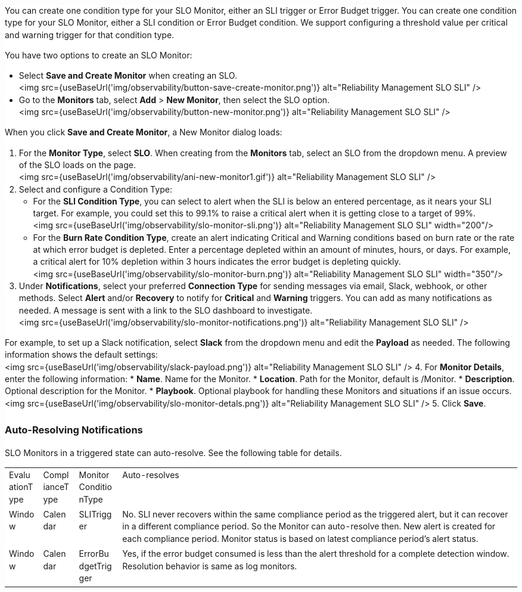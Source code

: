 You can create one condition type for your SLO Monitor, either an SLI trigger or Error Budget trigger. You can create one condition type for your SLO Monitor, either a SLI condition or Error Budget condition. We support configuring a threshold value per critical and warning trigger for that condition type.

You have two options to create an SLO Monitor:
* Select **Save and Create Monitor** when creating an SLO. <br/><img src={useBaseUrl('img/observability/button-save-create-monitor.png')} alt="Reliability Management SLO SLI" />
* Go to the **Monitors** tab, select **Add** > **New Monitor**, then select the SLO option. <br/><img src={useBaseUrl('img/observability/button-new-monitor.png')} alt="Reliability Management SLO SLI" />

When you click **Save and Create Monitor**, a New Monitor dialog loads:
1. For the **Monitor Type**, select **SLO**. When creating from the **Monitors** tab, select an SLO from the dropdown menu. A preview of the SLO loads on the page. <br/><img src={useBaseUrl('img/observability/ani-new-monitor1.gif')} alt="Reliability Management SLO SLI" />
2. Select and configure a Condition Type:
   * For the **SLI Condition Type**, you can select to alert when the SLI is below an entered percentage, as it nears your SLI target. For example, you could set this to 99.1% to raise a critical alert when it is getting close to a target of 99%. <br/><img src={useBaseUrl('img/observability/slo-monitor-sli.png')} alt="Reliability Management SLO SLI" width="200"/>
   * For the **Burn Rate Condition Type**, create an alert indicating Critical and Warning conditions based on burn rate or the rate at which error budget is depleted. Enter a percentage depleted within an amount of minutes, hours, or days. For example, a critical alert for 10% depletion within 3 hours indicates the error budget is depleting quickly.<br/><img src={useBaseUrl('img/observability/slo-monitor-burn.png')} alt="Reliability Management SLO SLI" width="350"/>
3. Under **Notifications**, select your preferred **Connection Type** for sending messages via email, Slack, webhook, or other methods. Select **Alert** and/or **Recovery** to notify for **Critical** and **Warning** triggers. You can add as many notifications as needed. A message is sent with a link to the SLO dashboard to investigate.<br/><img src={useBaseUrl('img/observability/slo-monitor-notifications.png')} alt="Reliability Management SLO SLI" />

  For example, to set up a Slack notification, select **Slack** from the dropdown menu and edit the **Payload** as needed. The following information shows the default settings: <br/><img src={useBaseUrl('img/observability/slack-payload.png')} alt="Reliability Management SLO SLI" />
4. For **Monitor Details**, enter the following information:
    * **Name**. Name for the Monitor.
    * **Location**. Path for the Monitor, default is /Monitor.
    * **Description**. Optional description for the Monitor.
    * **Playbook**. Optional playbook for handling these Monitors and situations if an issue occurs.<br/><img src={useBaseUrl('img/observability/slo-monitor-detals.png')} alt="Reliability Management SLO SLI" />
5. Click **Save**.


### Auto-Resolving Notifications

SLO Monitors in a triggered state can auto-resolve. See the following table for details.

<table><small>
  <tr>
   <td>EvaluationType
   </td>
   <td>ComplianceType
   </td>
   <td>MonitorConditionType
   </td>
   <td>Auto-resolves
   </td>
  </tr>
  <tr>
   <td>Window
   </td>
   <td>Calendar
   </td>
   <td>SLITrigger
   </td>
   <td>No. SLI never recovers within the same compliance period as the triggered alert, but it can recover in a different compliance period. So the Monitor can auto-resolve then. New alert is created for each compliance period. Monitor status is based on latest compliance period’s alert status.
   </td>
  </tr>
  <tr>
   <td>Window
   </td>
   <td>Calendar
   </td>
   <td>ErrorBudgetTrigger
   </td>
   <td>Yes, if the error budget consumed is less than the alert threshold for a complete detection window. Resolution behavior is same as log monitors.